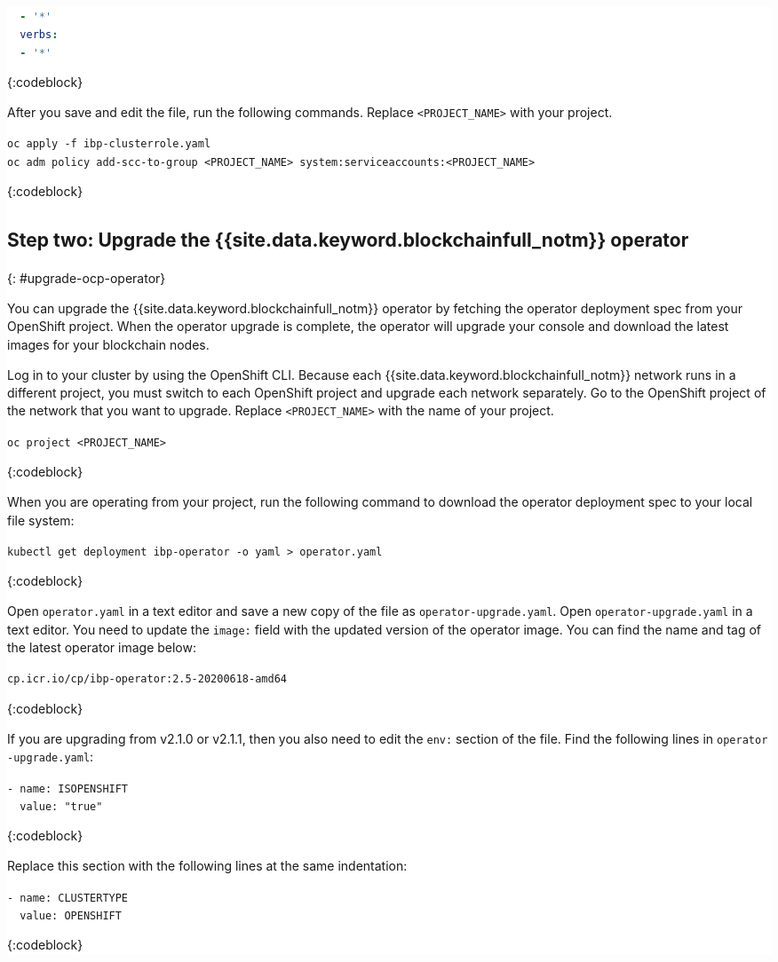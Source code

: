 ```yaml
  - '*'
  verbs:
  - '*'
```
{:codeblock}

After you save and edit the file, run the following commands. Replace `<PROJECT_NAME>` with your project.
```
oc apply -f ibp-clusterrole.yaml
oc adm policy add-scc-to-group <PROJECT_NAME> system:serviceaccounts:<PROJECT_NAME>
```
{:codeblock}

## Step two: Upgrade the {{site.data.keyword.blockchainfull_notm}} operator
{: #upgrade-ocp-operator}

You can upgrade the {{site.data.keyword.blockchainfull_notm}} operator by fetching the operator deployment spec from your OpenShift project. When the operator upgrade is complete, the operator will upgrade your console and download the latest images for your blockchain nodes.

Log in to your cluster by using the OpenShift CLI. Because each {{site.data.keyword.blockchainfull_notm}} network runs in a different project, you must switch to each OpenShift project and upgrade each network separately. Go to the OpenShift project of the network that you want to upgrade. Replace `<PROJECT_NAME>` with the name of your project.
```
oc project <PROJECT_NAME>
```
{:codeblock}

When you are operating from your project, run the following command to download the operator deployment spec to your local file system:
```
kubectl get deployment ibp-operator -o yaml > operator.yaml
```
{:codeblock}

Open `operator.yaml` in a text editor and save a new copy of the file as `operator-upgrade.yaml`. Open `operator-upgrade.yaml` in a text editor. You need to update the `image:` field with the updated version of the operator image. You can find the name and tag of the latest operator image below:
```
cp.icr.io/cp/ibp-operator:2.5-20200618-amd64
```
{:codeblock}

If you are upgrading from v2.1.0 or v2.1.1, then you also need to edit the `env:` section of the file. Find the following lines in `operator-upgrade.yaml`:
```
- name: ISOPENSHIFT
  value: "true"
```
{:codeblock}

Replace this section with the following lines at the same indentation:
```
- name: CLUSTERTYPE
  value: OPENSHIFT
```
{:codeblock}
